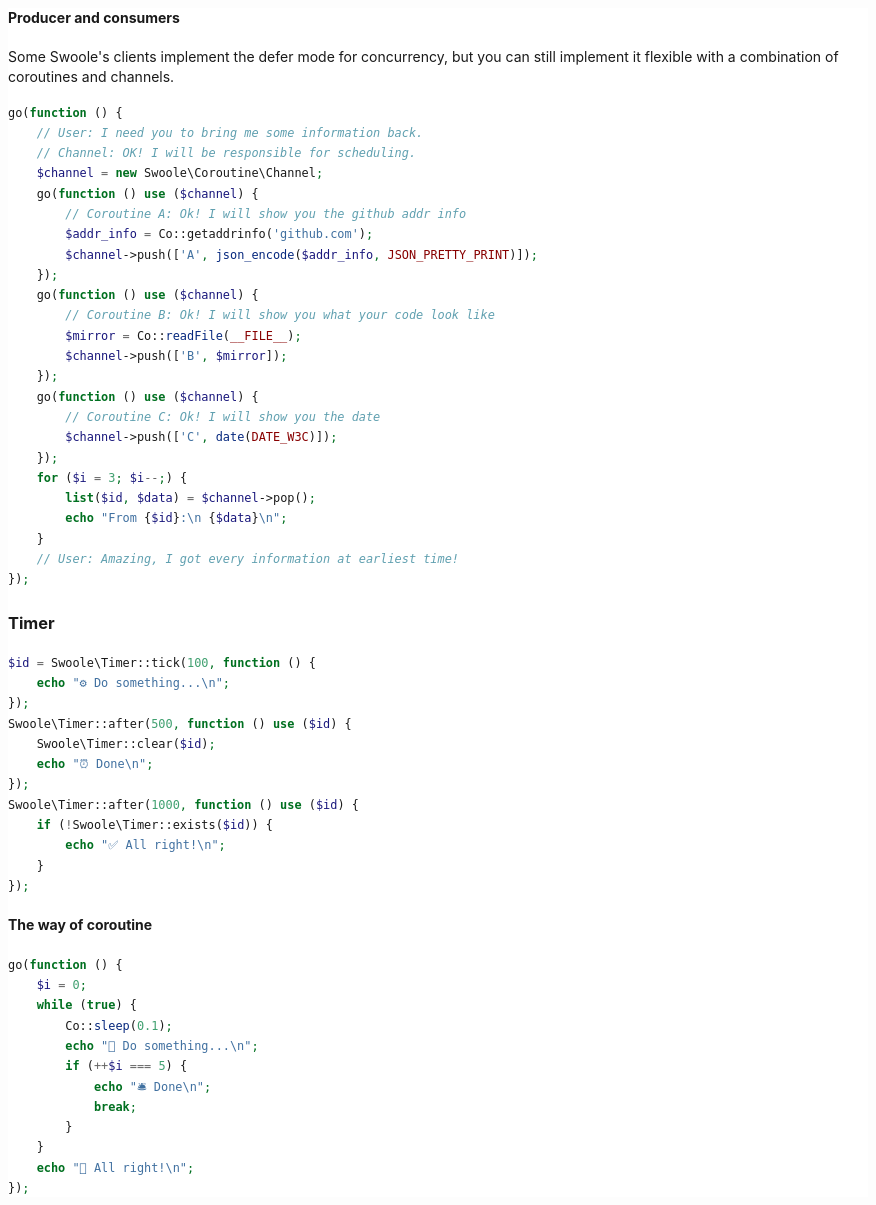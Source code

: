#### Producer and consumers

Some Swoole's clients implement the defer mode for concurrency, but you can still implement it flexible with a combination of coroutines and channels.

```php
go(function () {
    // User: I need you to bring me some information back.
    // Channel: OK! I will be responsible for scheduling.
    $channel = new Swoole\Coroutine\Channel;
    go(function () use ($channel) {
        // Coroutine A: Ok! I will show you the github addr info
        $addr_info = Co::getaddrinfo('github.com');
        $channel->push(['A', json_encode($addr_info, JSON_PRETTY_PRINT)]);
    });
    go(function () use ($channel) {
        // Coroutine B: Ok! I will show you what your code look like
        $mirror = Co::readFile(__FILE__);
        $channel->push(['B', $mirror]);
    });
    go(function () use ($channel) {
        // Coroutine C: Ok! I will show you the date
        $channel->push(['C', date(DATE_W3C)]);
    });
    for ($i = 3; $i--;) {
        list($id, $data) = $channel->pop();
        echo "From {$id}:\n {$data}\n";
    }
    // User: Amazing, I got every information at earliest time!
});
```

### Timer

```php
$id = Swoole\Timer::tick(100, function () {
    echo "⚙️ Do something...\n";
});
Swoole\Timer::after(500, function () use ($id) {
    Swoole\Timer::clear($id);
    echo "⏰ Done\n";
});
Swoole\Timer::after(1000, function () use ($id) {
    if (!Swoole\Timer::exists($id)) {
        echo "✅ All right!\n";
    }
});
```
#### The way of coroutine

```php
go(function () {
    $i = 0;
    while (true) {
        Co::sleep(0.1);
        echo "📝 Do something...\n";
        if (++$i === 5) {
            echo "🛎 Done\n";
            break;
        }
    }
    echo "🎉 All right!\n";
});
```
